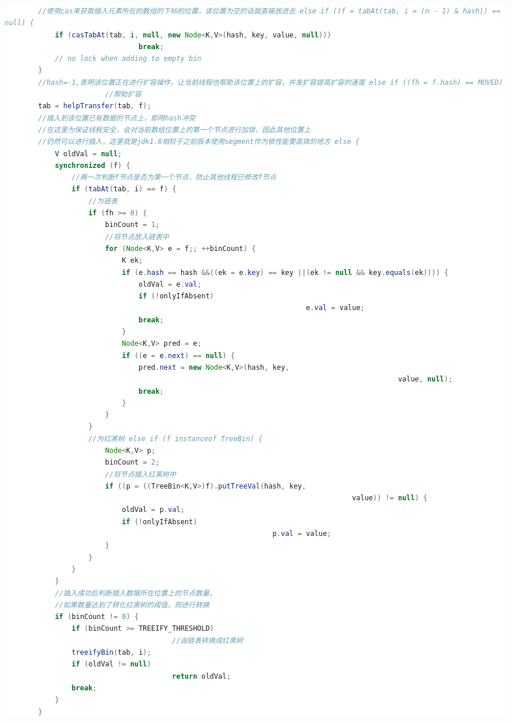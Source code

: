 ```Java
        //使用cas来获取插入元素所在的数组的下标的位置，该位置为空的话就直接放进去 else if ((f = tabAt(tab, i = (n - 1) & hash)) == null) {
            if (casTabAt(tab, i, null, new Node<K,V>(hash, key, value, null)))
                                break;
            // no lock when adding to empty bin
        }
        //hash=-1,表明该位置正在进行扩容操作，让当前线程也帮助该位置上的扩容，并发扩容提高扩容的速度 else if ((fh = f.hash) == MOVED)
                        //帮助扩容
        tab = helpTransfer(tab, f);
        //插入到该位置已有数据的节点上，即用hash冲突
        //在这里为保证线程安全，会对当前数组位置上的第一个节点进行加锁，因此其他位置上
        //仍然可以进行插入，这里就是jdk1.8相较于之前版本使用segment作为锁性能要高效的地方 else {
            V oldVal = null;
            synchronized (f) {
                //再一次判断f节点是否为第一个节点，防止其他线程已修改f节点
                if (tabAt(tab, i) == f) {
                    //为链表
                    if (fh >= 0) {
                        binCount = 1;
                        //将节点放入链表中
                        for (Node<K,V> e = f;; ++binCount) {
                            K ek;
                            if (e.hash == hash &&((ek = e.key) == key ||(ek != null && key.equals(ek)))) {
                                oldVal = e.val;
                                if (!onlyIfAbsent)
                                                                        e.val = value;
                                break;
                            }
                            Node<K,V> pred = e;
                            if ((e = e.next) == null) {
                                pred.next = new Node<K,V>(hash, key,
                                                                                              value, null);
                                break;
                            }
                        }
                    }
                    //为红黑树 else if (f instanceof TreeBin) {
                        Node<K,V> p;
                        binCount = 2;
                        //将节点插入红黑树中
                        if ((p = ((TreeBin<K,V>)f).putTreeVal(hash, key,
                                                                                   value)) != null) {
                            oldVal = p.val;
                            if (!onlyIfAbsent)
                                                                p.val = value;
                        }
                    }
                }
            }
            //插入成功后判断插入数据所在位置上的节点数量，
            //如果数量达到了转化红黑树的阈值，则进行转换
            if (binCount != 0) {
                if (binCount >= TREEIFY_THRESHOLD)
                                        //由链表转换成红黑树
                treeifyBin(tab, i);
                if (oldVal != null)
                                        return oldVal;
                break;
            }
        }
```